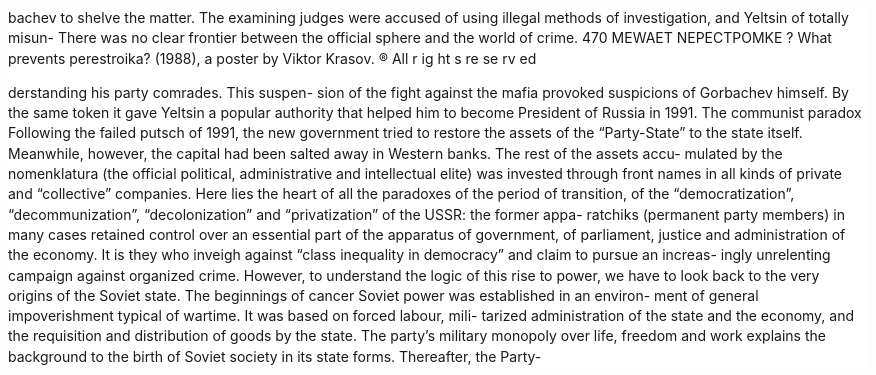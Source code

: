 bachev to shelve the matter. The examining 
judges were accused of using illegal methods 
of investigation, and Yeltsin of totally misun- 
There was no 
clear frontier 
between the 
official sphere 
and the world 
of crime. 
470 MEWAET NEPECTPOMKE ? 
What prevents perestroika? 
(1988), a poster by Viktor 
Krasov. 
® 
All
 r
ig
ht
s 
re
se
rv
ed
 
derstanding his party comrades. This suspen- 
sion of the fight against the mafia provoked 
suspicions of Gorbachev himself. By the same 
token it gave Yeltsin a popular authority that 
helped him to become President of Russia in 
1991. 
The communist paradox 
Following the failed putsch of 1991, the new 
government tried to restore the assets of the 
“Party-State” to the state itself. Meanwhile, 
however, the capital had been salted away in 
Western banks. The rest of the assets accu- 
mulated by the nomenklatura (the official 
political, administrative and intellectual elite) 
was invested through front names in all kinds 
of private and “collective” companies. 
Here lies the heart of all the paradoxes of the 
period of transition, of the “democratization”, 
“decommunization”, “decolonization” and 
“privatization” of the USSR: the former appa- 
ratchiks (permanent party members) in many 
cases retained control over an essential part of 
the apparatus of government, of parliament, 
justice and administration of the economy. It 
is they who inveigh against “class inequality in 
democracy” and claim to pursue an increas- 
ingly unrelenting campaign against organized 
crime. However, to understand the logic of 
this rise to power, we have to look back to the 
very origins of the Soviet state. 
The beginnings of cancer 
Soviet power was established in an environ- 
ment of general impoverishment typical of 
wartime. It was based on forced labour, mili- 
tarized administration of the state and the 
economy, and the requisition and distribution 
of goods by the state. The party’s military 
monopoly over life, freedom and work 
explains the background to the birth of Soviet 
society in its state forms. Thereafter, the Party- 